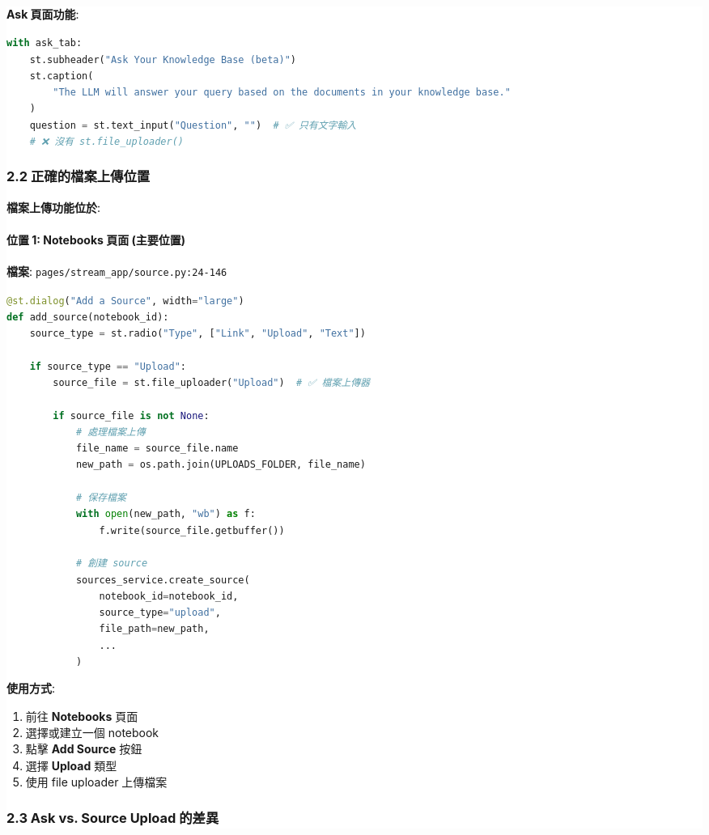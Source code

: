 **Ask 頁面功能**:
```python
with ask_tab:
    st.subheader("Ask Your Knowledge Base (beta)")
    st.caption(
        "The LLM will answer your query based on the documents in your knowledge base."
    )
    question = st.text_input("Question", "")  # ✅ 只有文字輸入
    # ❌ 沒有 st.file_uploader()
```

### 2.2 正確的檔案上傳位置

**檔案上傳功能位於**:

#### 位置 1: Notebooks 頁面 (主要位置)
**檔案**: `pages/stream_app/source.py:24-146`

```python
@st.dialog("Add a Source", width="large")
def add_source(notebook_id):
    source_type = st.radio("Type", ["Link", "Upload", "Text"])

    if source_type == "Upload":
        source_file = st.file_uploader("Upload")  # ✅ 檔案上傳器

        if source_file is not None:
            # 處理檔案上傳
            file_name = source_file.name
            new_path = os.path.join(UPLOADS_FOLDER, file_name)

            # 保存檔案
            with open(new_path, "wb") as f:
                f.write(source_file.getbuffer())

            # 創建 source
            sources_service.create_source(
                notebook_id=notebook_id,
                source_type="upload",
                file_path=new_path,
                ...
            )
```

**使用方式**:
1. 前往 **Notebooks** 頁面
2. 選擇或建立一個 notebook
3. 點擊 **Add Source** 按鈕
4. 選擇 **Upload** 類型
5. 使用 file uploader 上傳檔案

### 2.3 Ask vs. Source Upload 的差異
